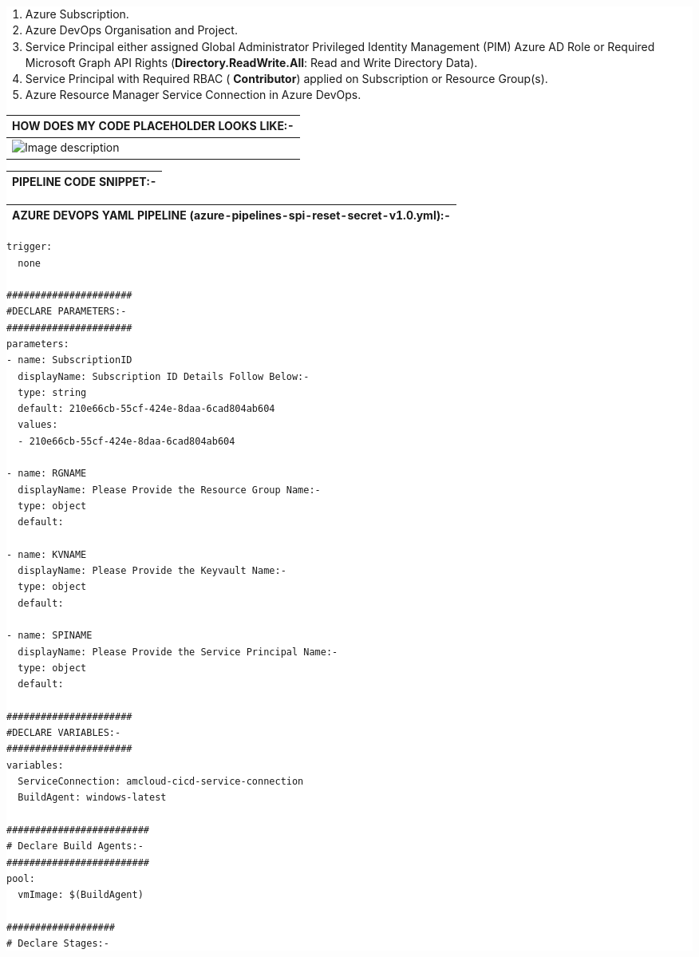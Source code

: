 1. Azure Subscription.
2. Azure DevOps Organisation and Project.
3. Service Principal either assigned Global Administrator Privileged Identity Management (PIM) Azure AD Role or Required Microsoft Graph API Rights (__Directory.ReadWrite.All__: Read and Write Directory Data).
4. Service Principal with Required RBAC ( __Contributor__) applied on Subscription or Resource Group(s). 
5. Azure Resource Manager Service Connection in Azure DevOps.


| __HOW DOES MY CODE PLACEHOLDER LOOKS LIKE:-__ |
| --------- |
| ![Image description](https://dev-to-uploads.s3.amazonaws.com/uploads/articles/fu9vuffcn5v8xb9pqpk8.png) |


| PIPELINE CODE SNIPPET:- | 
| --------- |

| AZURE DEVOPS YAML PIPELINE (azure-pipelines-spi-reset-secret-v1.0.yml):- | 
| --------- |

```
trigger:
  none

######################
#DECLARE PARAMETERS:-
######################
parameters:
- name: SubscriptionID
  displayName: Subscription ID Details Follow Below:-
  type: string
  default: 210e66cb-55cf-424e-8daa-6cad804ab604
  values:
  - 210e66cb-55cf-424e-8daa-6cad804ab604

- name: RGNAME
  displayName: Please Provide the Resource Group Name:-
  type: object
  default: 

- name: KVNAME
  displayName: Please Provide the Keyvault Name:-
  type: object
  default: 

- name: SPINAME
  displayName: Please Provide the Service Principal Name:-
  type: object
  default:

######################
#DECLARE VARIABLES:-
######################
variables:
  ServiceConnection: amcloud-cicd-service-connection
  BuildAgent: windows-latest

#########################
# Declare Build Agents:-
#########################
pool:
  vmImage: $(BuildAgent)

###################
# Declare Stages:-
```